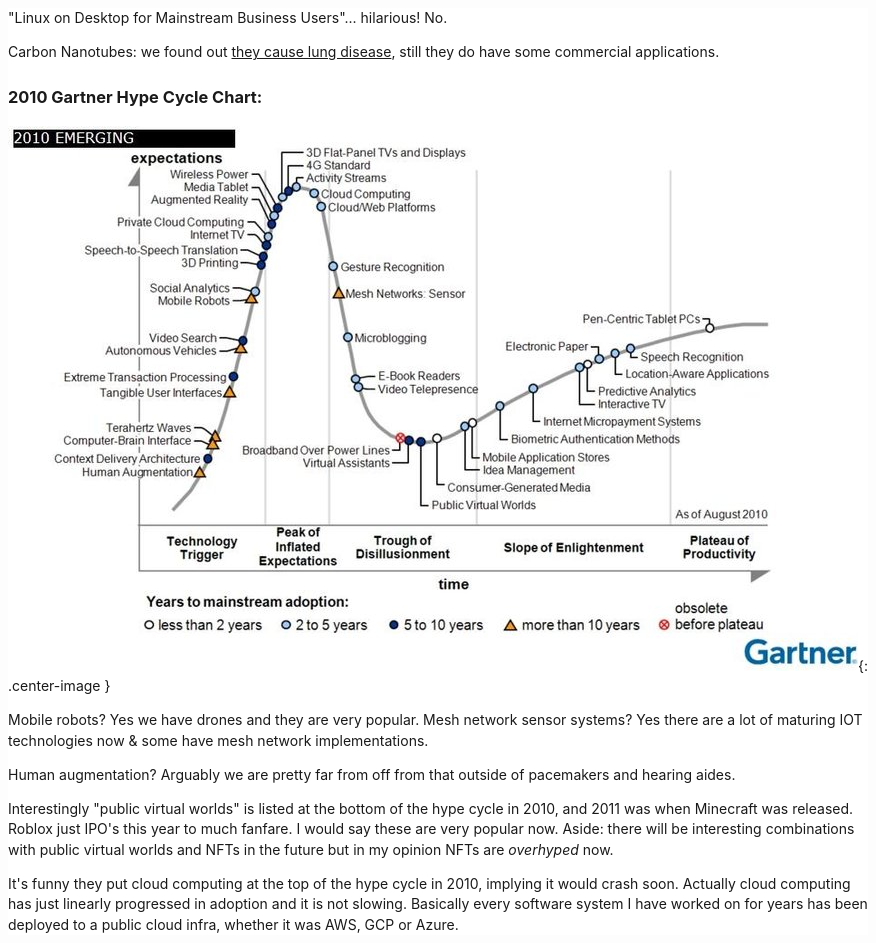 "Linux on Desktop for Mainstream Business Users"... hilarious! No.

Carbon Nanotubes: we found out [they cause lung disease](https://www.materialstoday.com/nanomaterials/news/carbon-nanotubes-coated-to-reduce-health-risks/), still they do have some commercial applications. 


### 2010 Gartner Hype Cycle Chart:

![2010 gartner hype cycle](/images/blog/hype-cycles/2010.jpg){: .center-image }

Mobile robots? Yes we have drones and they are very popular. Mesh network sensor systems? Yes there are a lot of maturing IOT technologies now & some have mesh network implementations.

Human augmentation? Arguably we are pretty far from off from that outside of pacemakers and hearing aides. 

Interestingly "public virtual worlds" is listed at the bottom of the hype cycle in 2010, and 2011 was when Minecraft was released. Roblox just IPO's this year to much fanfare. I would say these are very popular now. Aside: there will be interesting combinations with public virtual worlds and NFTs in the future but in my opinion NFTs are _overhyped_ now. 

It's funny they put cloud computing at the top of the hype cycle in 2010, implying it would crash soon. Actually cloud computing has just linearly progressed in adoption and it is not slowing. Basically every software system I have worked on for years has been deployed to a public cloud infra, whether it was AWS, GCP or Azure. 
